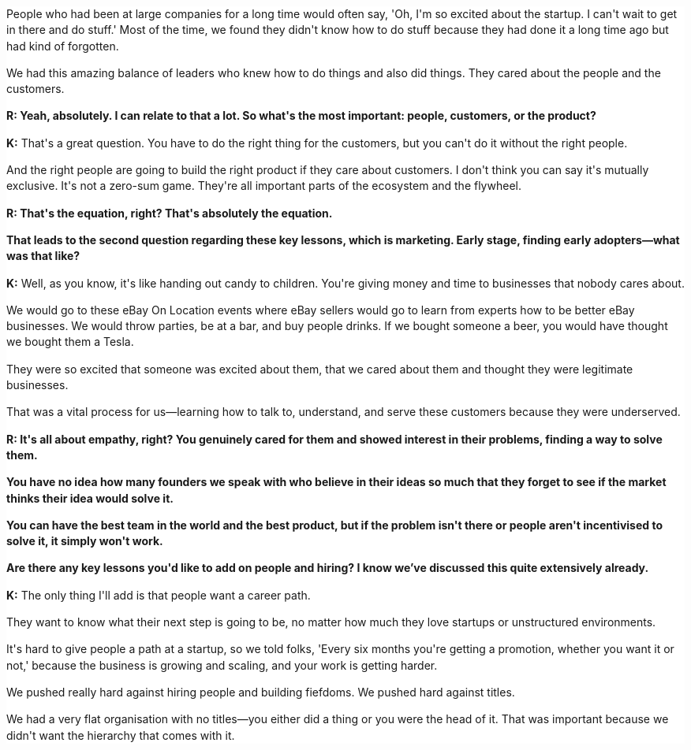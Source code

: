 People who had been at large companies for a long time would often say, 'Oh, I'm so excited about the startup. I can't wait to get in there and do stuff.' Most of the time, we found they didn't know how to do stuff because they had done it a long time ago but had kind of forgotten.

We had this amazing balance of leaders who knew how to do things and also did things. They cared about the people and the customers.

**R: Yeah, absolutely. I can relate to that a lot. So what's the most important: people, customers, or the product?**

**K:** That's a great question. You have to do the right thing for the customers, but you can't do it without the right people.

And the right people are going to build the right product if they care about customers. I don't think you can say it's mutually exclusive. It's not a zero-sum game. They're all important parts of the ecosystem and the flywheel.

**R: That's the equation, right? That's absolutely the equation.**

**That leads to the second question regarding these key lessons, which is marketing. Early stage, finding early adopters—what was that like?**

**K:** Well, as you know, it's like handing out candy to children. You're giving money and time to businesses that nobody cares about.

We would go to these eBay On Location events where eBay sellers would go to learn from experts how to be better eBay businesses. We would throw parties, be at a bar, and buy people drinks. If we bought someone a beer, you would have thought we bought them a Tesla.

They were so excited that someone was excited about them, that we cared about them and thought they were legitimate businesses.

That was a vital process for us—learning how to talk to, understand, and serve these customers because they were underserved.

**R: It's all about empathy, right? You genuinely cared for them and showed interest in their problems, finding a way to solve them.**

**You have no idea how many founders we speak with who believe in their ideas so much that they forget to see if the market thinks their idea would solve it.**

**You can have the best team in the world and the best product, but if the problem isn't there or people aren't incentivised to solve it, it simply won't work.**

**Are there any key lessons you'd like to add on people and hiring? I know we’ve discussed this quite extensively already.**

**K:** The only thing I'll add is that people want a career path.

They want to know what their next step is going to be, no matter how much they love startups or unstructured environments.

It's hard to give people a path at a startup, so we told folks, 'Every six months you're getting a promotion, whether you want it or not,' because the business is growing and scaling, and your work is getting harder.

We pushed really hard against hiring people and building fiefdoms. We pushed hard against titles.

We had a very flat organisation with no titles—you either did a thing or you were the head of it. That was important because we didn't want the hierarchy that comes with it.

